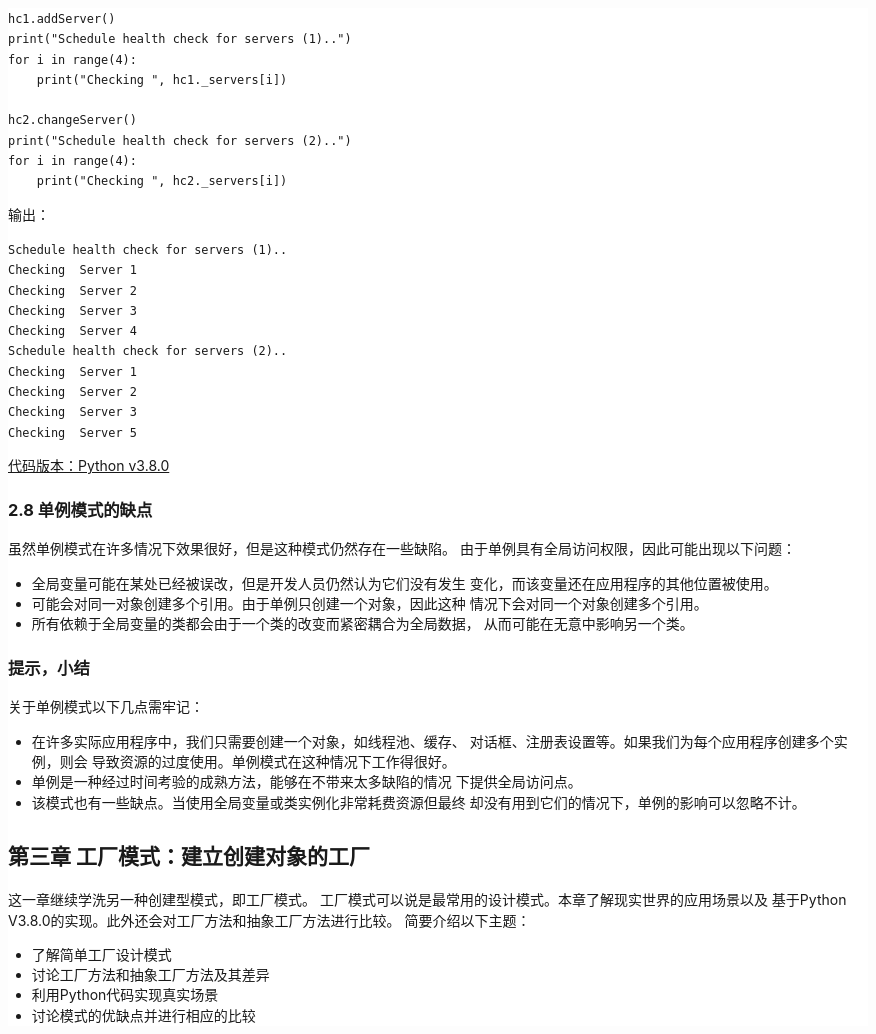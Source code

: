 ```
hc1.addServer()
print("Schedule health check for servers (1)..")
for i in range(4):
    print("Checking ", hc1._servers[i])

hc2.changeServer()
print("Schedule health check for servers (2)..")
for i in range(4):
    print("Checking ", hc2._servers[i])
```
输出：
```
Schedule health check for servers (1)..
Checking  Server 1
Checking  Server 2
Checking  Server 3
Checking  Server 4
Schedule health check for servers (2)..
Checking  Server 1
Checking  Server 2
Checking  Server 3
Checking  Server 5
```
[代码版本：Python v3.8.0](./相关代码/第二章/2.7.py)
### 2.8 单例模式的缺点
虽然单例模式在许多情况下效果很好，但是这种模式仍然存在一些缺陷。
由于单例具有全局访问权限，因此可能出现以下问题：
* 全局变量可能在某处已经被误改，但是开发人员仍然认为它们没有发生
变化，而该变量还在应用程序的其他位置被使用。
* 可能会对同一对象创建多个引用。由于单例只创建一个对象，因此这种
情况下会对同一个对象创建多个引用。
* 所有依赖于全局变量的类都会由于一个类的改变而紧密耦合为全局数据，
从而可能在无意中影响另一个类。

### 提示，小结
关于单例模式以下几点需牢记：
* 在许多实际应用程序中，我们只需要创建一个对象，如线程池、缓存、
对话框、注册表设置等。如果我们为每个应用程序创建多个实例，则会
导致资源的过度使用。单例模式在这种情况下工作得很好。
* 单例是一种经过时间考验的成熟方法，能够在不带来太多缺陷的情况
下提供全局访问点。
* 该模式也有一些缺点。当使用全局变量或类实例化非常耗费资源但最终
却没有用到它们的情况下，单例的影响可以忽略不计。

## 第三章 工厂模式：建立创建对象的工厂
这一章继续学洗另一种创建型模式，即工厂模式。
工厂模式可以说是最常用的设计模式。本章了解现实世界的应用场景以及
基于Python V3.8.0的实现。此外还会对工厂方法和抽象工厂方法进行比较。
简要介绍以下主题：
* 了解简单工厂设计模式
* 讨论工厂方法和抽象工厂方法及其差异
* 利用Python代码实现真实场景
* 讨论模式的优缺点并进行相应的比较
